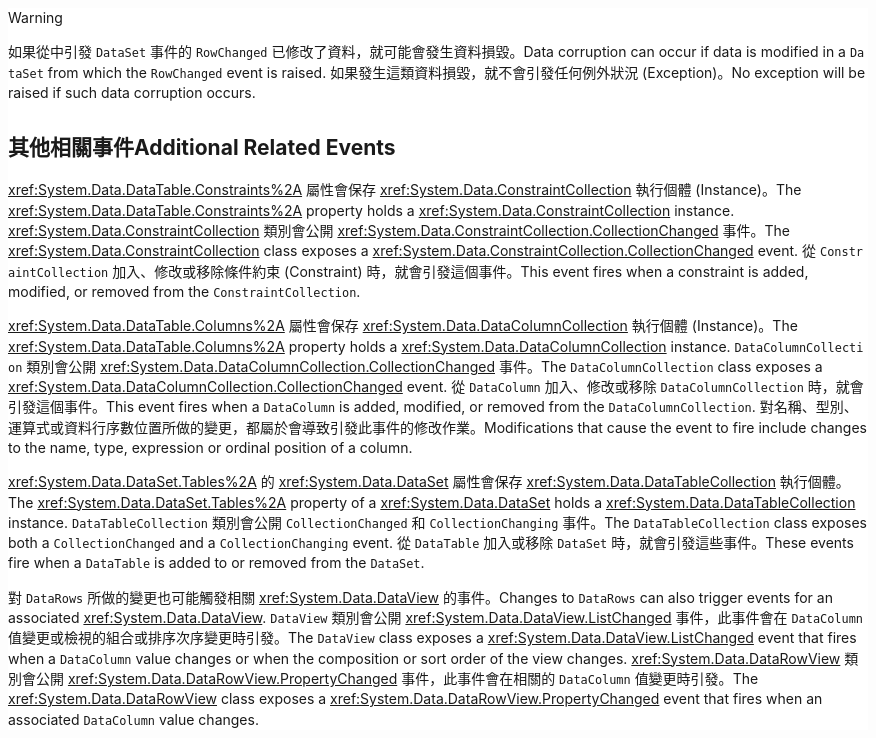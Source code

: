 > [!WARNING]
>  <span data-ttu-id="ea9d6-122">如果從中引發 `DataSet` 事件的 `RowChanged` 已修改了資料，就可能會發生資料損毀。</span><span class="sxs-lookup"><span data-stu-id="ea9d6-122">Data corruption can occur if data is modified in a `DataSet` from which the `RowChanged` event is raised.</span></span> <span data-ttu-id="ea9d6-123">如果發生這類資料損毀，就不會引發任何例外狀況 (Exception)。</span><span class="sxs-lookup"><span data-stu-id="ea9d6-123">No exception will be raised if such data corruption occurs.</span></span>  
  
## <a name="additional-related-events"></a><span data-ttu-id="ea9d6-124">其他相關事件</span><span class="sxs-lookup"><span data-stu-id="ea9d6-124">Additional Related Events</span></span>  
 <span data-ttu-id="ea9d6-125"><xref:System.Data.DataTable.Constraints%2A> 屬性會保存 <xref:System.Data.ConstraintCollection> 執行個體 (Instance)。</span><span class="sxs-lookup"><span data-stu-id="ea9d6-125">The <xref:System.Data.DataTable.Constraints%2A> property holds a <xref:System.Data.ConstraintCollection> instance.</span></span> <span data-ttu-id="ea9d6-126"><xref:System.Data.ConstraintCollection> 類別會公開 <xref:System.Data.ConstraintCollection.CollectionChanged> 事件。</span><span class="sxs-lookup"><span data-stu-id="ea9d6-126">The <xref:System.Data.ConstraintCollection> class exposes a <xref:System.Data.ConstraintCollection.CollectionChanged> event.</span></span> <span data-ttu-id="ea9d6-127">從 `ConstraintCollection` 加入、修改或移除條件約束 (Constraint) 時，就會引發這個事件。</span><span class="sxs-lookup"><span data-stu-id="ea9d6-127">This event fires when a constraint is added, modified, or removed from the `ConstraintCollection`.</span></span>  
  
 <span data-ttu-id="ea9d6-128"><xref:System.Data.DataTable.Columns%2A> 屬性會保存 <xref:System.Data.DataColumnCollection> 執行個體 (Instance)。</span><span class="sxs-lookup"><span data-stu-id="ea9d6-128">The <xref:System.Data.DataTable.Columns%2A> property holds a <xref:System.Data.DataColumnCollection> instance.</span></span> <span data-ttu-id="ea9d6-129">`DataColumnCollection` 類別會公開 <xref:System.Data.DataColumnCollection.CollectionChanged> 事件。</span><span class="sxs-lookup"><span data-stu-id="ea9d6-129">The `DataColumnCollection` class exposes a <xref:System.Data.DataColumnCollection.CollectionChanged> event.</span></span> <span data-ttu-id="ea9d6-130">從 `DataColumn` 加入、修改或移除 `DataColumnCollection` 時，就會引發這個事件。</span><span class="sxs-lookup"><span data-stu-id="ea9d6-130">This event fires when a `DataColumn` is added, modified, or removed from the `DataColumnCollection`.</span></span> <span data-ttu-id="ea9d6-131">對名稱、型別、運算式或資料行序數位置所做的變更，都屬於會導致引發此事件的修改作業。</span><span class="sxs-lookup"><span data-stu-id="ea9d6-131">Modifications that cause the event to fire include changes to the name, type, expression or ordinal position of a column.</span></span>  
  
 <span data-ttu-id="ea9d6-132"><xref:System.Data.DataSet.Tables%2A> 的 <xref:System.Data.DataSet> 屬性會保存 <xref:System.Data.DataTableCollection> 執行個體。</span><span class="sxs-lookup"><span data-stu-id="ea9d6-132">The <xref:System.Data.DataSet.Tables%2A> property of a <xref:System.Data.DataSet> holds a <xref:System.Data.DataTableCollection> instance.</span></span> <span data-ttu-id="ea9d6-133">`DataTableCollection` 類別會公開 `CollectionChanged` 和 `CollectionChanging` 事件。</span><span class="sxs-lookup"><span data-stu-id="ea9d6-133">The `DataTableCollection` class exposes both a `CollectionChanged` and a `CollectionChanging` event.</span></span> <span data-ttu-id="ea9d6-134">從 `DataTable` 加入或移除 `DataSet` 時，就會引發這些事件。</span><span class="sxs-lookup"><span data-stu-id="ea9d6-134">These events fire when a `DataTable` is added to or removed from the `DataSet`.</span></span>  
  
 <span data-ttu-id="ea9d6-135">對 `DataRows` 所做的變更也可能觸發相關 <xref:System.Data.DataView> 的事件。</span><span class="sxs-lookup"><span data-stu-id="ea9d6-135">Changes to `DataRows` can also trigger events for an associated <xref:System.Data.DataView>.</span></span> <span data-ttu-id="ea9d6-136">`DataView` 類別會公開 <xref:System.Data.DataView.ListChanged> 事件，此事件會在 `DataColumn` 值變更或檢視的組合或排序次序變更時引發。</span><span class="sxs-lookup"><span data-stu-id="ea9d6-136">The `DataView` class exposes a <xref:System.Data.DataView.ListChanged> event that fires when a `DataColumn` value changes or when the composition or sort order of the view changes.</span></span> <span data-ttu-id="ea9d6-137"><xref:System.Data.DataRowView> 類別會公開 <xref:System.Data.DataRowView.PropertyChanged> 事件，此事件會在相關的 `DataColumn` 值變更時引發。</span><span class="sxs-lookup"><span data-stu-id="ea9d6-137">The <xref:System.Data.DataRowView> class exposes a <xref:System.Data.DataRowView.PropertyChanged> event that fires when an associated `DataColumn` value changes.</span></span>  
  